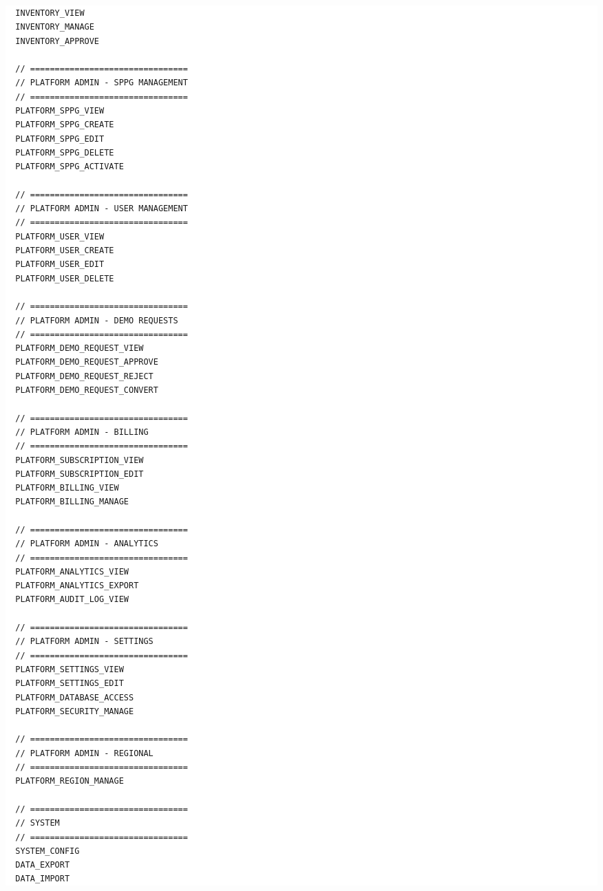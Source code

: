 ```prisma
  INVENTORY_VIEW
  INVENTORY_MANAGE
  INVENTORY_APPROVE
  
  // ================================
  // PLATFORM ADMIN - SPPG MANAGEMENT
  // ================================
  PLATFORM_SPPG_VIEW
  PLATFORM_SPPG_CREATE
  PLATFORM_SPPG_EDIT
  PLATFORM_SPPG_DELETE
  PLATFORM_SPPG_ACTIVATE
  
  // ================================
  // PLATFORM ADMIN - USER MANAGEMENT
  // ================================
  PLATFORM_USER_VIEW
  PLATFORM_USER_CREATE
  PLATFORM_USER_EDIT
  PLATFORM_USER_DELETE
  
  // ================================
  // PLATFORM ADMIN - DEMO REQUESTS
  // ================================
  PLATFORM_DEMO_REQUEST_VIEW
  PLATFORM_DEMO_REQUEST_APPROVE
  PLATFORM_DEMO_REQUEST_REJECT
  PLATFORM_DEMO_REQUEST_CONVERT
  
  // ================================
  // PLATFORM ADMIN - BILLING
  // ================================
  PLATFORM_SUBSCRIPTION_VIEW
  PLATFORM_SUBSCRIPTION_EDIT
  PLATFORM_BILLING_VIEW
  PLATFORM_BILLING_MANAGE
  
  // ================================
  // PLATFORM ADMIN - ANALYTICS
  // ================================
  PLATFORM_ANALYTICS_VIEW
  PLATFORM_ANALYTICS_EXPORT
  PLATFORM_AUDIT_LOG_VIEW
  
  // ================================
  // PLATFORM ADMIN - SETTINGS
  // ================================
  PLATFORM_SETTINGS_VIEW
  PLATFORM_SETTINGS_EDIT
  PLATFORM_DATABASE_ACCESS
  PLATFORM_SECURITY_MANAGE
  
  // ================================
  // PLATFORM ADMIN - REGIONAL
  // ================================
  PLATFORM_REGION_MANAGE
  
  // ================================
  // SYSTEM
  // ================================
  SYSTEM_CONFIG
  DATA_EXPORT
  DATA_IMPORT
```